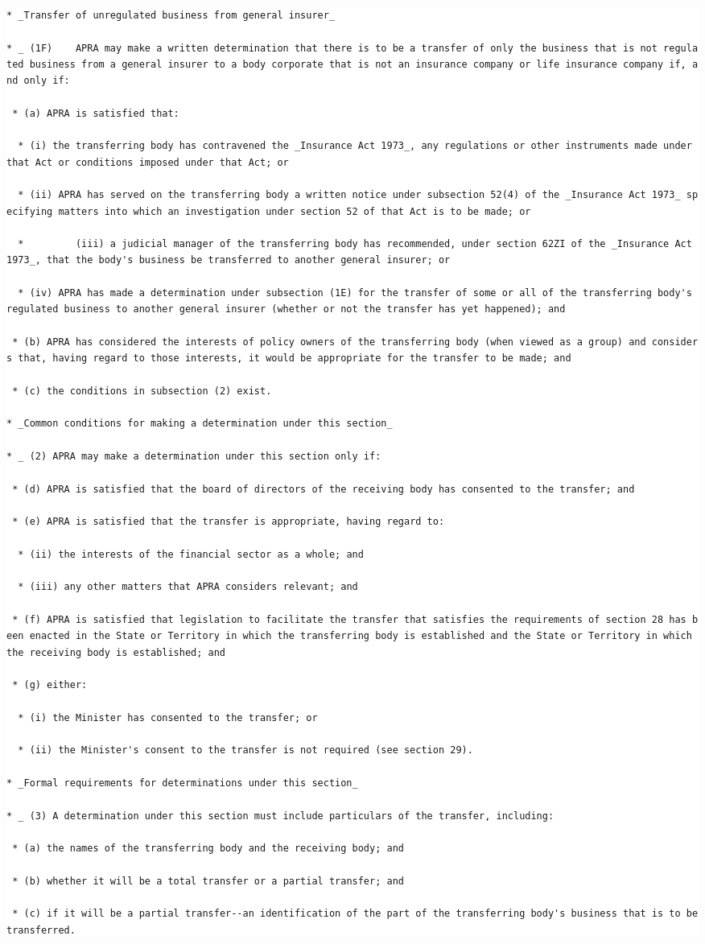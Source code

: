     * _Transfer of unregulated business from general insurer_

    * _	(1F)	APRA may make a written determination that there is to be a transfer of only the business that is not regulated business from a general insurer to a body corporate that is not an insurance company or life insurance company if, and only if:

     * (a) APRA is satisfied that:

      * (i) the transferring body has contravened the _Insurance Act 1973_, any regulations or other instruments made under that Act or conditions imposed under that Act; or

      * (ii) APRA has served on the transferring body a written notice under subsection 52(4) of the _Insurance Act 1973_ specifying matters into which an investigation under section 52 of that Act is to be made; or

      *  		(iii) a judicial manager of the transferring body has recommended, under section 62ZI of the _Insurance Act 1973_, that the body's business be transferred to another general insurer; or

      * (iv) APRA has made a determination under subsection (1E) for the transfer of some or all of the transferring body's regulated business to another general insurer (whether or not the transfer has yet happened); and

     * (b) APRA has considered the interests of policy owners of the transferring body (when viewed as a group) and considers that, having regard to those interests, it would be appropriate for the transfer to be made; and

     * (c) the conditions in subsection (2) exist.

    * _Common conditions for making a determination under this section_

    * _	(2)	APRA may make a determination under this section only if:

     * (d) APRA is satisfied that the board of directors of the receiving body has consented to the transfer; and

     * (e) APRA is satisfied that the transfer is appropriate, having regard to:

      * (ii) the interests of the financial sector as a whole; and

      * (iii) any other matters that APRA considers relevant; and

     * (f) APRA is satisfied that legislation to facilitate the transfer that satisfies the requirements of section 28 has been enacted in the State or Territory in which the transferring body is established and the State or Territory in which the receiving body is established; and

     * (g) either:

      * (i) the Minister has consented to the transfer; or

      * (ii) the Minister's consent to the transfer is not required (see section 29).

    * _Formal requirements for determinations under this section_

    * _	(3)	A determination under this section must include particulars of the transfer, including:

     * (a) the names of the transferring body and the receiving body; and

     * (b) whether it will be a total transfer or a partial transfer; and

     * (c) if it will be a partial transfer--an identification of the part of the transferring body's business that is to be transferred.
